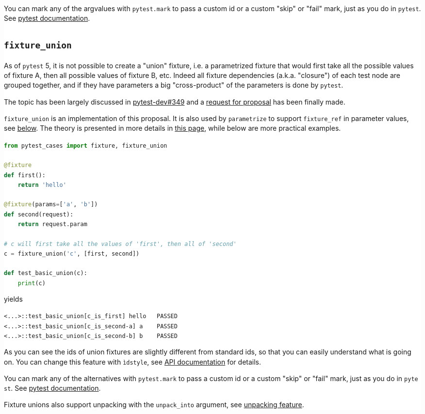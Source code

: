 You can mark any of the argvalues with `pytest.mark` to pass a custom id or a custom "skip" or "fail" mark, just as you do in `pytest`. See [pytest documentation](https://docs.pytest.org/en/stable/example/parametrize.html#set-marks-or-test-id-for-individual-parametrized-test).

## `fixture_union`

As of `pytest` 5, it is not possible to create a "union" fixture, i.e. a parametrized fixture that would first take all the possible values of fixture A, then all possible values of fixture B, etc. Indeed all fixture dependencies (a.k.a. "closure") of each test node are grouped together, and if they have parameters a big "cross-product" of the parameters is done by `pytest`.

The topic has been largely discussed in [pytest-dev#349](https://github.com/pytest-dev/pytest/issues/349) and a [request for proposal](https://docs.pytest.org/en/latest/proposals/parametrize_with_fixtures.html) has been finally made.

`fixture_union` is an implementation of this proposal. It is also used by `parametrize` to support `fixture_ref` in parameter values, see [below](#parametrize). The theory is presented in more details in [this page](unions_theory.md), while below are more practical examples.

```python
from pytest_cases import fixture, fixture_union

@fixture
def first():
    return 'hello'

@fixture(params=['a', 'b'])
def second(request):
    return request.param

# c will first take all the values of 'first', then all of 'second'
c = fixture_union('c', [first, second])

def test_basic_union(c):
    print(c)
```

yields

```
<...>::test_basic_union[c_is_first] hello   PASSED
<...>::test_basic_union[c_is_second-a] a    PASSED
<...>::test_basic_union[c_is_second-b] b    PASSED
```

As you can see the ids of union fixtures are slightly different from standard ids, so that you can easily understand what is going on. You can change this feature with `ìdstyle`, see [API documentation](./api_reference.md#fixture_union) for details.

You can mark any of the alternatives with `pytest.mark` to pass a custom id or a custom "skip" or "fail" mark, just as you do in `pytest`. See [pytest documentation](https://docs.pytest.org/en/stable/example/parametrize.html#set-marks-or-test-id-for-individual-parametrized-test).

Fixture unions also support unpacking with the `unpack_into` argument, see [unpacking feature](#unpack_fixture-unpack_into).
